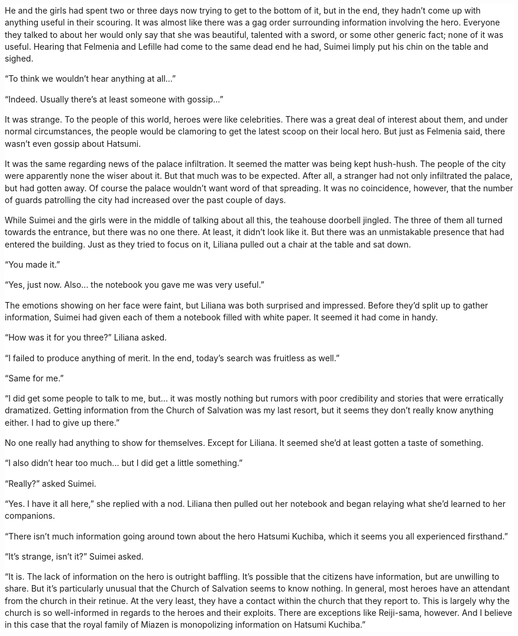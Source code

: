 He and the girls had spent two or three days now trying to get to the bottom of it, but in the end, they hadn’t come up with anything useful in their scouring. It was almost like there was a gag order surrounding information involving the hero. Everyone they talked to about her would only say that she was beautiful, talented with a sword, or some other generic fact; none of it was useful. Hearing that Felmenia and Lefille had come to the same dead end he had, Suimei limply put his chin on the table and sighed.

“To think we wouldn’t hear anything at all...”

“Indeed. Usually there’s at least someone with gossip...”

It was strange. To the people of this world, heroes were like celebrities. There was a great deal of interest about them, and under normal circumstances, the people would be clamoring to get the latest scoop on their local hero. But just as Felmenia said, there wasn’t even gossip about Hatsumi.

It was the same regarding news of the palace infiltration. It seemed the matter was being kept hush-hush. The people of the city were apparently none the wiser about it. But that much was to be expected. After all, a stranger had not only infiltrated the palace, but had gotten away. Of course the palace wouldn’t want word of that spreading. It was no coincidence, however, that the number of guards patrolling the city had increased over the past couple of days.

While Suimei and the girls were in the middle of talking about all this, the teahouse doorbell jingled. The three of them all turned towards the entrance, but there was no one there. At least, it didn’t look like it. But there was an unmistakable presence that had entered the building. Just as they tried to focus on it, Liliana pulled out a chair at the table and sat down.

“You made it.”

“Yes, just now. Also... the notebook you gave me was very useful.”

The emotions showing on her face were faint, but Liliana was both surprised and impressed. Before they’d split up to gather information, Suimei had given each of them a notebook filled with white paper. It seemed it had come in handy.

“How was it for you three?” Liliana asked.

“I failed to produce anything of merit. In the end, today’s search was fruitless as well.”

“Same for me.”

“I did get some people to talk to me, but... it was mostly nothing but rumors with poor credibility and stories that were erratically dramatized. Getting information from the Church of Salvation was my last resort, but it seems they don’t really know anything either. I had to give up there.”

No one really had anything to show for themselves. Except for Liliana. It seemed she’d at least gotten a taste of something.

“I also didn’t hear too much... but I did get a little something.”

“Really?” asked Suimei.

“Yes. I have it all here,” she replied with a nod.
Liliana then pulled out her notebook and began relaying what she’d learned to her companions.

“There isn’t much information going around town about the hero Hatsumi Kuchiba, which it seems you all experienced firsthand.”

“It’s strange, isn’t it?” Suimei asked.

“It is. The lack of information on the hero is outright baffling. It’s possible that the citizens have information, but are unwilling to share. But it’s particularly unusual that the Church of Salvation seems to know nothing. In general, most heroes have an attendant from the church in their retinue. At the very least, they have a contact within the church that they report to. This is largely why the church is so well-informed in regards to the heroes and their exploits. There are exceptions like Reiji-sama, however. And I believe in this case that the royal family of Miazen is monopolizing information on Hatsumi Kuchiba.”
